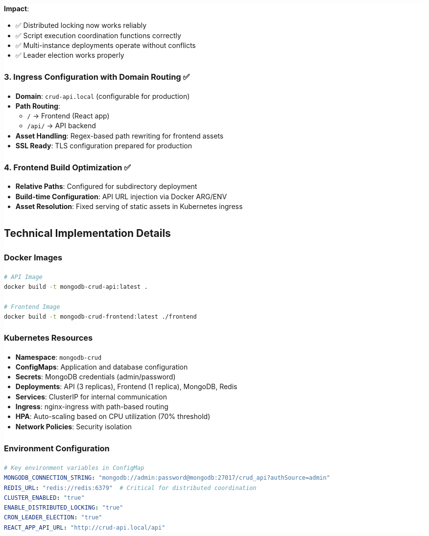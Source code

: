 **Impact**: 
- ✅ Distributed locking now works reliably
- ✅ Script execution coordination functions correctly
- ✅ Multi-instance deployments operate without conflicts
- ✅ Leader election works properly

### 3. **Ingress Configuration with Domain Routing** ✅
- **Domain**: `crud-api.local` (configurable for production)
- **Path Routing**: 
  - `/` → Frontend (React app)
  - `/api/` → API backend
- **Asset Handling**: Regex-based path rewriting for frontend assets
- **SSL Ready**: TLS configuration prepared for production

### 4. **Frontend Build Optimization** ✅
- **Relative Paths**: Configured for subdirectory deployment
- **Build-time Configuration**: API URL injection via Docker ARG/ENV
- **Asset Resolution**: Fixed serving of static assets in Kubernetes ingress

## Technical Implementation Details

### **Docker Images**
```bash
# API Image
docker build -t mongodb-crud-api:latest .

# Frontend Image  
docker build -t mongodb-crud-frontend:latest ./frontend
```

### **Kubernetes Resources**
- **Namespace**: `mongodb-crud`
- **ConfigMaps**: Application and database configuration
- **Secrets**: MongoDB credentials (admin/password)
- **Deployments**: API (3 replicas), Frontend (1 replica), MongoDB, Redis
- **Services**: ClusterIP for internal communication
- **Ingress**: nginx-ingress with path-based routing
- **HPA**: Auto-scaling based on CPU utilization (70% threshold)
- **Network Policies**: Security isolation

### **Environment Configuration**
```yaml
# Key environment variables in ConfigMap
MONGODB_CONNECTION_STRING: "mongodb://admin:password@mongodb:27017/crud_api?authSource=admin"
REDIS_URL: "redis://redis:6379"  # Critical for distributed coordination
CLUSTER_ENABLED: "true"
ENABLE_DISTRIBUTED_LOCKING: "true"
CRON_LEADER_ELECTION: "true"
REACT_APP_API_URL: "http://crud-api.local/api"
```
